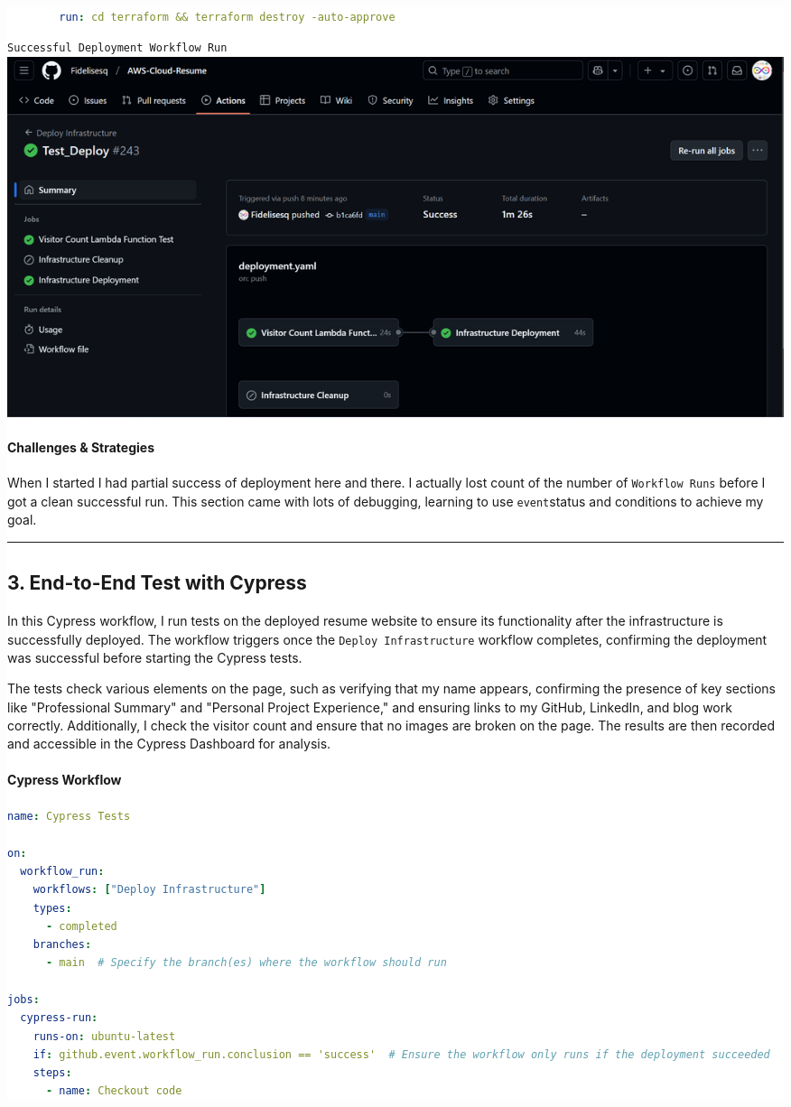 ```yaml
        run: cd terraform && terraform destroy -auto-approve
```
`Successful Deployment Workflow Run`
![Workflow-run](https://github.com/Fidelisesq/AWS-Cloud-Resume/blob/main/Images%2BVideos/Deployment_workflow.png)

#### **Challenges & Strategies**
When I started I had partial success of deployment here and there. I actually lost count of the number of `Workflow Runs` before I got a clean successful run. This section came with lots of debugging, learning to use `event`status and conditions to achieve my goal.

---

## **3. End-to-End Test with Cypress**

In this Cypress workflow, I run tests on the deployed resume website to ensure its functionality after the infrastructure is successfully deployed. The workflow triggers once the `Deploy Infrastructure` workflow completes, confirming the deployment was successful before starting the Cypress tests. 

The tests check various elements on the page, such as verifying that my name appears, confirming the presence of key sections like "Professional Summary" and "Personal Project Experience," and ensuring links to my GitHub, LinkedIn, and blog work correctly. Additionally, I check the visitor count and ensure that no images are broken on the page. The results are then recorded and accessible in the Cypress Dashboard for analysis.

#### **Cypress Workflow**

```yaml
name: Cypress Tests

on:
  workflow_run:
    workflows: ["Deploy Infrastructure"]
    types:
      - completed
    branches:
      - main  # Specify the branch(es) where the workflow should run

jobs:
  cypress-run:
    runs-on: ubuntu-latest
    if: github.event.workflow_run.conclusion == 'success'  # Ensure the workflow only runs if the deployment succeeded
    steps:
      - name: Checkout code
```